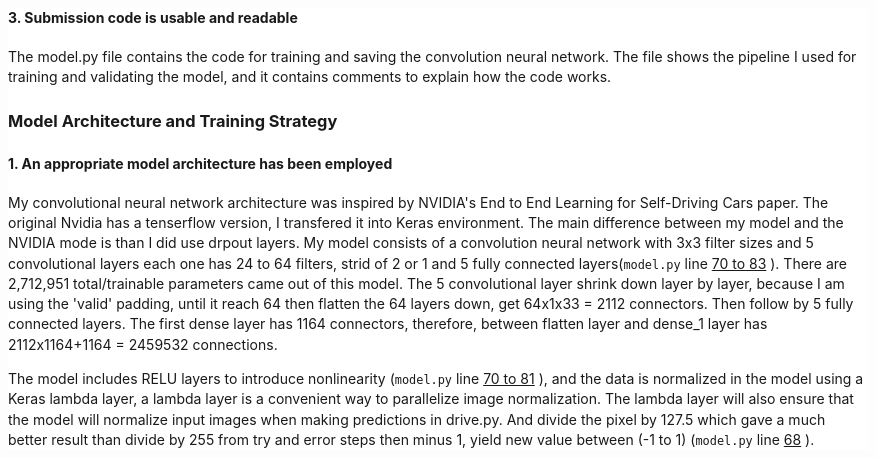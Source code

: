 #### 3. Submission code is usable and readable ####

The model.py file contains the code for training and saving the convolution neural network. The file shows the pipeline I used for training and validating the model, and it contains comments to explain how the code works.

### Model Architecture and Training Strategy ###

#### 1. An appropriate model architecture has been employed ####

My convolutional neural network architecture was inspired by NVIDIA's End to End Learning for Self-Driving Cars paper. The original Nvidia has a tenserflow version, I transfered it into Keras environment. The main difference between my model and the NVIDIA mode is than I did use drpout layers. My model consists of a convolution neural network with 3x3 filter sizes and 5 convolutional layers each one has 24 to 64 filters, strid of 2 or 1 and 5 fully connected layers(`model.py` line [70 to 83](model.py#L70-L83) ). There are 2,712,951 total/trainable parameters came out of this model.
The 5 convolutional layer shrink down layer by layer, because I am using the 'valid' padding, until it reach 64 then flatten the 64 layers down, get 64x1x33 = 2112 connectors. Then follow by 5 fully connected layers. The first dense layer has 1164 connectors, therefore, between flatten layer and dense_1 layer has 2112x1164+1164 = 2459532 connections. 

The model includes RELU layers to introduce nonlinearity (`model.py` line [70 to 81](model.py#L70-L81) ), and the data is normalized in the model using a Keras lambda layer, a lambda layer is a convenient way to parallelize image normalization. The lambda layer will also ensure that the model will normalize input images when making predictions in drive.py. And divide the pixel by 127.5 which gave a much better result than divide by 255 from try and error steps then minus 1, yield new value between (-1 to 1) (`model.py` line [68](model.py#L68) ).    
